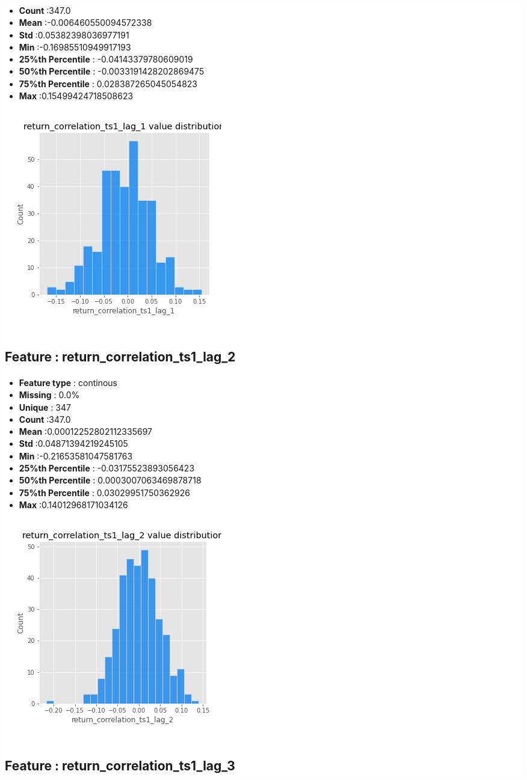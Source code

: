 - **Count** :347.0
- **Mean** :-0.006460550094572338
- **Std** :0.05382398036977191
- **Min** :-0.16985510949917193
- **25%th Percentile** : -0.04143379780609019
- **50%th Percentile** : -0.0033191428202869475
- **75%th Percentile** : 0.028387265045054823
- **Max** :0.15499424718508623

![](return_correlation_ts1_lag_1.png)
## Feature : return_correlation_ts1_lag_2
- **Feature type** : continous
- **Missing** : 0.0%
- **Unique** : 347
- **Count** :347.0
- **Mean** :0.00012252802112335697
- **Std** :0.04871394219245105
- **Min** :-0.21653581047581763
- **25%th Percentile** : -0.03175523893056423
- **50%th Percentile** : 0.0003007063469878718
- **75%th Percentile** : 0.03029951750362926
- **Max** :0.14012968171034126

![](return_correlation_ts1_lag_2.png)
## Feature : return_correlation_ts1_lag_3